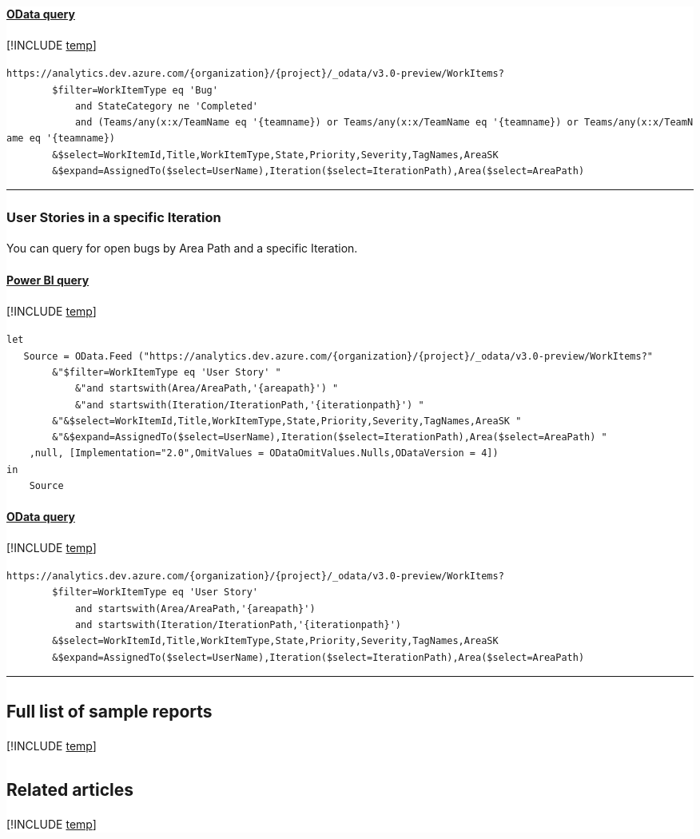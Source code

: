 #### [OData query](#tab/odata/)

[!INCLUDE [temp](includes/sample-odata-query.md)]

```
https://analytics.dev.azure.com/{organization}/{project}/_odata/v3.0-preview/WorkItems?
        $filter=WorkItemType eq 'Bug'
            and StateCategory ne 'Completed'
            and (Teams/any(x:x/TeamName eq '{teamname}) or Teams/any(x:x/TeamName eq '{teamname}) or Teams/any(x:x/TeamName eq '{teamname})
        &$select=WorkItemId,Title,WorkItemType,State,Priority,Severity,TagNames,AreaSK
        &$expand=AssignedTo($select=UserName),Iteration($select=IterationPath),Area($select=AreaPath)
```

---

### User Stories in a specific Iteration

You can query for open bugs by Area Path and a specific Iteration.

#### [Power BI query](#tab/powerbi/)

[!INCLUDE [temp](includes/sample-powerbi-query.md)]

```
let
   Source = OData.Feed ("https://analytics.dev.azure.com/{organization}/{project}/_odata/v3.0-preview/WorkItems?"
        &"$filter=WorkItemType eq 'User Story' "
            &"and startswith(Area/AreaPath,'{areapath}') "
            &"and startswith(Iteration/IterationPath,'{iterationpath}') "
        &"&$select=WorkItemId,Title,WorkItemType,State,Priority,Severity,TagNames,AreaSK "
        &"&$expand=AssignedTo($select=UserName),Iteration($select=IterationPath),Area($select=AreaPath) "
    ,null, [Implementation="2.0",OmitValues = ODataOmitValues.Nulls,ODataVersion = 4])
in
    Source
```

#### [OData query](#tab/odata/)

[!INCLUDE [temp](includes/sample-odata-query.md)]

```
https://analytics.dev.azure.com/{organization}/{project}/_odata/v3.0-preview/WorkItems?
        $filter=WorkItemType eq 'User Story'
            and startswith(Area/AreaPath,'{areapath}')
            and startswith(Iteration/IterationPath,'{iterationpath}')
        &$select=WorkItemId,Title,WorkItemType,State,Priority,Severity,TagNames,AreaSK
        &$expand=AssignedTo($select=UserName),Iteration($select=IterationPath),Area($select=AreaPath)
```

---

## Full list of sample reports

[!INCLUDE [temp](includes/sample-fulllist.md)]

## Related articles

[!INCLUDE [temp](includes/sample-relatedarticles.md)]
